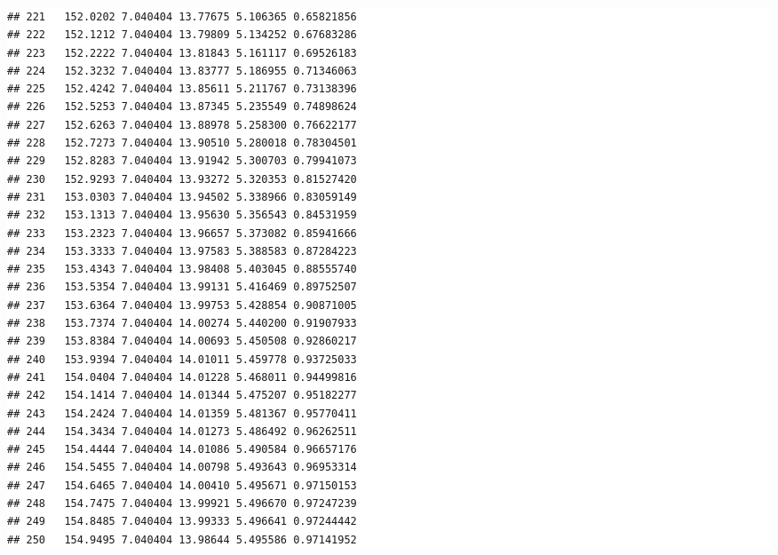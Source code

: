     ## 221   152.0202 7.040404 13.77675 5.106365 0.65821856
    ## 222   152.1212 7.040404 13.79809 5.134252 0.67683286
    ## 223   152.2222 7.040404 13.81843 5.161117 0.69526183
    ## 224   152.3232 7.040404 13.83777 5.186955 0.71346063
    ## 225   152.4242 7.040404 13.85611 5.211767 0.73138396
    ## 226   152.5253 7.040404 13.87345 5.235549 0.74898624
    ## 227   152.6263 7.040404 13.88978 5.258300 0.76622177
    ## 228   152.7273 7.040404 13.90510 5.280018 0.78304501
    ## 229   152.8283 7.040404 13.91942 5.300703 0.79941073
    ## 230   152.9293 7.040404 13.93272 5.320353 0.81527420
    ## 231   153.0303 7.040404 13.94502 5.338966 0.83059149
    ## 232   153.1313 7.040404 13.95630 5.356543 0.84531959
    ## 233   153.2323 7.040404 13.96657 5.373082 0.85941666
    ## 234   153.3333 7.040404 13.97583 5.388583 0.87284223
    ## 235   153.4343 7.040404 13.98408 5.403045 0.88555740
    ## 236   153.5354 7.040404 13.99131 5.416469 0.89752507
    ## 237   153.6364 7.040404 13.99753 5.428854 0.90871005
    ## 238   153.7374 7.040404 14.00274 5.440200 0.91907933
    ## 239   153.8384 7.040404 14.00693 5.450508 0.92860217
    ## 240   153.9394 7.040404 14.01011 5.459778 0.93725033
    ## 241   154.0404 7.040404 14.01228 5.468011 0.94499816
    ## 242   154.1414 7.040404 14.01344 5.475207 0.95182277
    ## 243   154.2424 7.040404 14.01359 5.481367 0.95770411
    ## 244   154.3434 7.040404 14.01273 5.486492 0.96262511
    ## 245   154.4444 7.040404 14.01086 5.490584 0.96657176
    ## 246   154.5455 7.040404 14.00798 5.493643 0.96953314
    ## 247   154.6465 7.040404 14.00410 5.495671 0.97150153
    ## 248   154.7475 7.040404 13.99921 5.496670 0.97247239
    ## 249   154.8485 7.040404 13.99333 5.496641 0.97244442
    ## 250   154.9495 7.040404 13.98644 5.495586 0.97141952